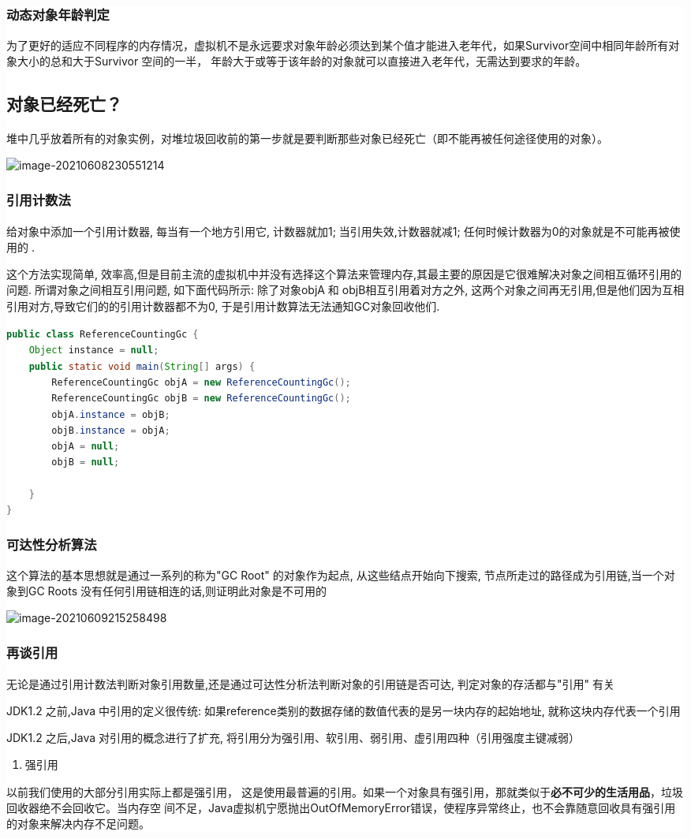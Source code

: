 ### 动态对象年龄判定

为了更好的适应不同程序的内存情况，虚拟机不是永远要求对象年龄必须达到某个值才能进入老年代，如果Survivor空间中相同年龄所有对象大小的总和大于Survivor 空间的一半， 年龄大于或等于该年龄的对象就可以直接进入老年代，无需达到要求的年龄。



## 对象已经死亡？

堆中几乎放着所有的对象实例，对堆垃圾回收前的第一步就是要判断那些对象已经死亡（即不能再被任何途径使用的对象）。

![image-20210608230551214](../images/JVM%E5%9E%83%E5%9C%BE%E5%9B%9E%E6%94%B6/image-20210608230551214.png)

### 引用计数法

给对象中添加一个引用计数器, 每当有一个地方引用它, 计数器就加1; 	当引用失效,计数器就减1; 任何时候计数器为0的对象就是不可能再被使用的 .

这个方法实现简单, 效率高,但是目前主流的虚拟机中并没有选择这个算法来管理内存,其最主要的原因是它很难解决对象之间相互循环引用的问题. 所谓对象之间相互引用问题, 如下面代码所示: 除了对象objA 和 objB相互引用着对方之外, 这两个对象之间再无引用,但是他们因为互相引用对方,导致它们的的引用计数器都不为0, 于是引用计数算法无法通知GC对象回收他们.



```java
public class ReferenceCountingGc {
    Object instance = null;
	public static void main(String[] args) {
		ReferenceCountingGc objA = new ReferenceCountingGc();
		ReferenceCountingGc objB = new ReferenceCountingGc();
		objA.instance = objB;
		objB.instance = objA;
		objA = null;
		objB = null;

	}
}
```

### 可达性分析算法

这个算法的基本思想就是通过一系列的称为"GC Root" 的对象作为起点, 从这些结点开始向下搜索, 节点所走过的路径成为引用链,当一个对象到GC Roots 没有任何引用链相连的话,则证明此对象是不可用的 

![image-20210609215258498](../images/JVM%E5%9E%83%E5%9C%BE%E5%9B%9E%E6%94%B6/image-20210609215258498.png)



### 再谈引用

无论是通过引用计数法判断对象引用数量,还是通过可达性分析法判断对象的引用链是否可达, 判定对象的存活都与"引用" 有关

JDK1.2 之前,Java 中引用的定义很传统: 如果reference类别的数据存储的数值代表的是另一块内存的起始地址, 就称这块内存代表一个引用 

JDK1.2 之后,Java 对引用的概念进行了扩充, 将引用分为强引用、软引用、弱引用、虚引用四种（引用强度主键减弱） 

1. 强引用 

以前我们使用的大部分引用实际上都是强引用， 这是使用最普遍的引用。如果一个对象具有强引用，那就类似于**必不可少的生活用品**，垃圾回收器绝不会回收它。当内存空 间不足，Java虚拟机宁愿抛出OutOfMemoryError错误，使程序异常终止，也不会靠随意回收具有强引用的对象来解决内存不足问题。
